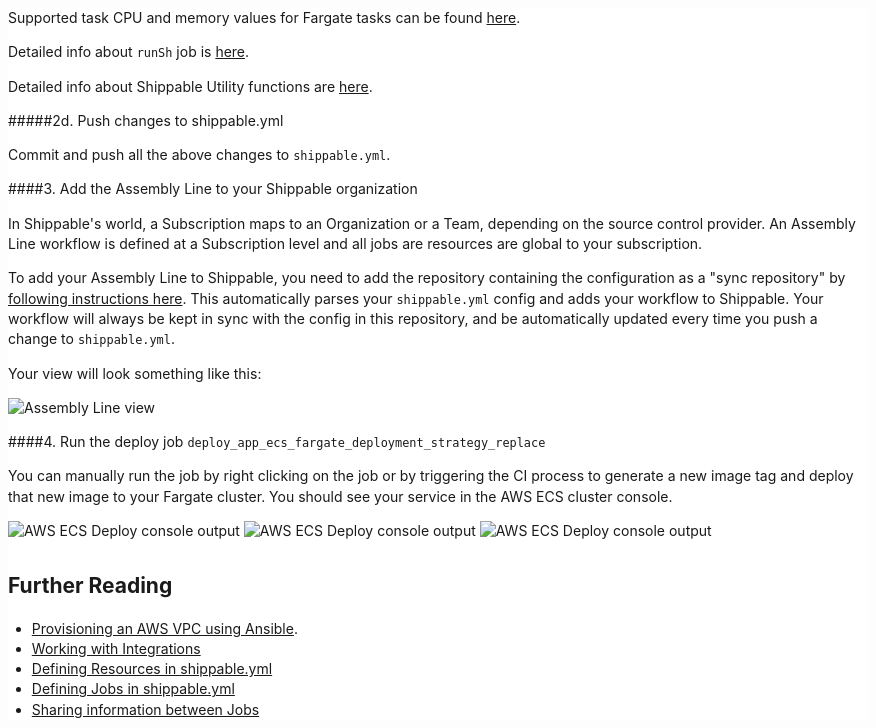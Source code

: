Supported task CPU and memory values for Fargate tasks can be found [here](https://docs.aws.amazon.com/AmazonECS/latest/developerguide/task-cpu-memory-error.html).

Detailed info about `runSh` job is [here](/platform/workflow/job/runsh).

Detailed info about Shippable Utility functions are [here](/platform/tutorial/workflow/using-shipctl).

#####2d. Push changes to shippable.yml

Commit and push all the above changes to `shippable.yml`.

####3. Add the Assembly Line to your Shippable organization

In Shippable's world, a Subscription maps to an Organization or a Team, depending on the source control provider. An Assembly Line workflow is defined at a Subscription level and all jobs are resources are global to your subscription.

To add your Assembly Line to Shippable, you need to add the repository containing the configuration as a "sync repository" by [following instructions here](/platform/tutorial/workflow/crud-syncrepo/#adding-a-syncrepo). This automatically parses your `shippable.yml` config and adds your workflow to Shippable. Your workflow will always be kept in sync with the config in this repository, and be automatically updated every time you push a change to `shippable.yml`.

Your view will look something like this:

<img src="/images/tutorial/deploy-replace-aws-fargate-awscli-fig1.png" alt="Assembly Line view">

####4. Run the deploy job `deploy_app_ecs_fargate_deployment_strategy_replace`

You can manually run the job by right clicking on the job or by triggering the CI process to generate a new image tag and deploy that new image to your Fargate cluster. You should see your service in the AWS ECS cluster console.

<img src="/images/tutorial/deploy-replace-aws-fargate-awscli-fig2.png" alt="AWS ECS Deploy console output">

<img src="/images/tutorial/deploy-replace-aws-fargate-awscli-fig3.png" alt="AWS ECS Deploy console output">

<img src="/images/tutorial/deploy-replace-aws-fargate-awscli-fig4.png" alt="AWS ECS Deploy console output">

## Further Reading
* [Provisioning an AWS VPC using Ansible](/provision/tutorial/provision-aws-vpc-ansible).
* [Working with Integrations](/platform/tutorial/integration/howto-crud-integration/)
* [Defining Resources in shippable.yml](/platform/tutorial/workflow/shippable-yml/#resources-config)
* [Defining Jobs in shippable.yml](/platform/tutorial/workflow/shippable-yml/#jobs-config)
* [Sharing information between Jobs](/platform/tutorial/workflow/share-info-across-jobs/)

